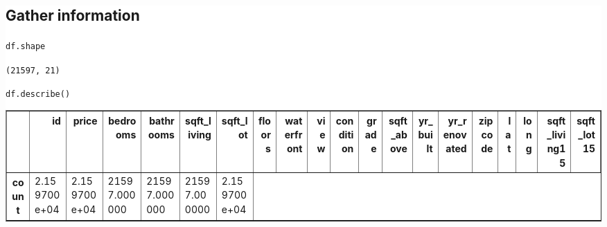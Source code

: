 ## Gather information


```python
df.shape
```




    (21597, 21)




```python
df.describe()
```




<div>
<style scoped>
    .dataframe tbody tr th:only-of-type {
        vertical-align: middle;
    }

    .dataframe tbody tr th {
        vertical-align: top;
    }

    .dataframe thead th {
        text-align: right;
    }
</style>
<table border="1" class="dataframe">
  <thead>
    <tr style="text-align: right;">
      <th></th>
      <th>id</th>
      <th>price</th>
      <th>bedrooms</th>
      <th>bathrooms</th>
      <th>sqft_living</th>
      <th>sqft_lot</th>
      <th>floors</th>
      <th>waterfront</th>
      <th>view</th>
      <th>condition</th>
      <th>grade</th>
      <th>sqft_above</th>
      <th>yr_built</th>
      <th>yr_renovated</th>
      <th>zipcode</th>
      <th>lat</th>
      <th>long</th>
      <th>sqft_living15</th>
      <th>sqft_lot15</th>
    </tr>
  </thead>
  <tbody>
    <tr>
      <th>count</th>
      <td>2.159700e+04</td>
      <td>2.159700e+04</td>
      <td>21597.000000</td>
      <td>21597.000000</td>
      <td>21597.000000</td>
      <td>2.159700e+04</td>